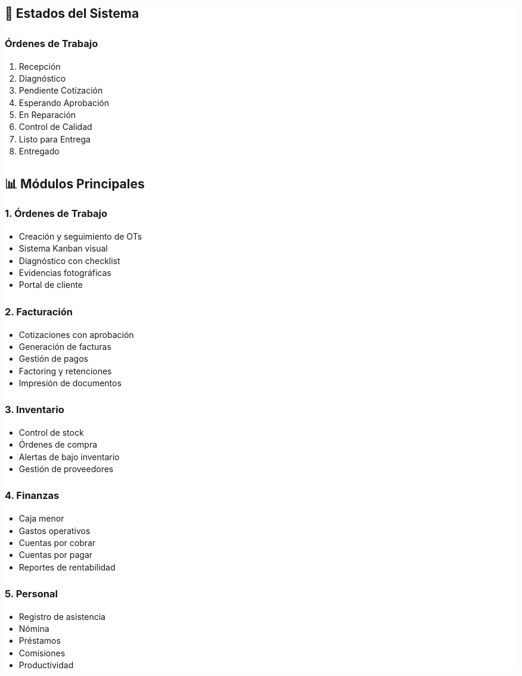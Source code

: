 ## 🔄 Estados del Sistema

### Órdenes de Trabajo
1. Recepción
2. Diagnóstico
3. Pendiente Cotización
4. Esperando Aprobación
5. En Reparación
6. Control de Calidad
7. Listo para Entrega
8. Entregado

## 📊 Módulos Principales

### 1. Órdenes de Trabajo
- Creación y seguimiento de OTs
- Sistema Kanban visual
- Diagnóstico con checklist
- Evidencias fotográficas
- Portal de cliente

### 2. Facturación
- Cotizaciones con aprobación
- Generación de facturas
- Gestión de pagos
- Factoring y retenciones
- Impresión de documentos

### 3. Inventario
- Control de stock
- Órdenes de compra
- Alertas de bajo inventario
- Gestión de proveedores

### 4. Finanzas
- Caja menor
- Gastos operativos
- Cuentas por cobrar
- Cuentas por pagar
- Reportes de rentabilidad

### 5. Personal
- Registro de asistencia
- Nómina
- Préstamos
- Comisiones
- Productividad
